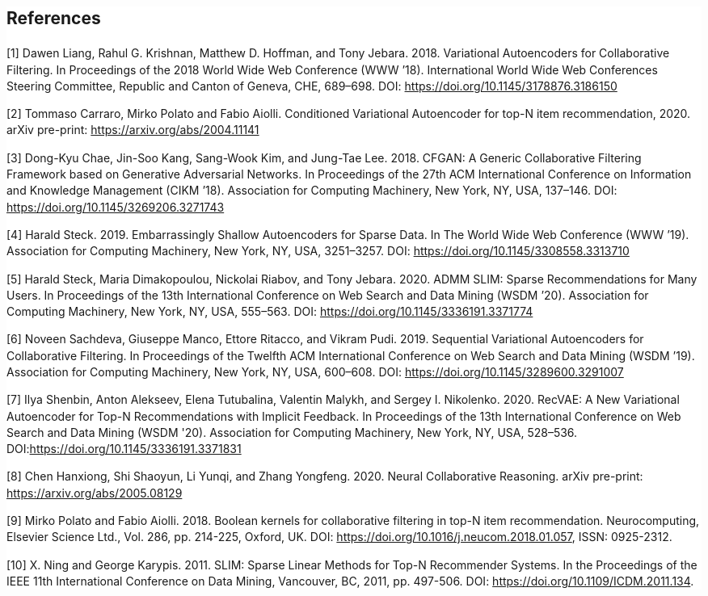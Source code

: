 ## References
<a id="1">[1]</a>
Dawen Liang, Rahul G. Krishnan, Matthew D. Hoffman, and Tony Jebara. 2018.
   Variational Autoencoders for Collaborative Filtering. In Proceedings of the 2018
   World Wide Web Conference (WWW ’18). International World Wide Web Conferences Steering
   Committee, Republic and Canton of Geneva, CHE, 689–698.
   DOI: https://doi.org/10.1145/3178876.3186150

<a id="2">[2]</a>
Tommaso Carraro, Mirko Polato and Fabio Aiolli. Conditioned Variational
   Autoencoder for top-N item recommendation, 2020. arXiv pre-print:
   https://arxiv.org/abs/2004.11141

<a id="3">[3]</a>
Dong-Kyu Chae, Jin-Soo Kang, Sang-Wook Kim, and Jung-Tae Lee. 2018.
   CFGAN: A Generic Collaborative Filtering Framework based on Generative Adversarial Networks.
   In Proceedings of the 27th ACM International Conference on Information and Knowledge
   Management (CIKM ’18). Association for Computing Machinery, New York, NY, USA, 137–146.
   DOI: https://doi.org/10.1145/3269206.3271743

<a id="4">[4]</a>
Harald Steck. 2019. Embarrassingly Shallow Autoencoders for Sparse Data.
   In The World Wide Web Conference (WWW ’19). Association for Computing Machinery,
   New York, NY, USA, 3251–3257. DOI: https://doi.org/10.1145/3308558.3313710

<a id="5">[5]</a>
Harald Steck, Maria Dimakopoulou, Nickolai Riabov, and Tony Jebara. 2020.
   ADMM SLIM: Sparse Recommendations for Many Users. In Proceedings of the 13th International
   Conference on Web Search and Data Mining (WSDM ’20). Association for Computing Machinery,
   New York, NY, USA, 555–563. DOI: https://doi.org/10.1145/3336191.3371774

<a id="6">[6]</a>
Noveen Sachdeva, Giuseppe Manco, Ettore Ritacco, and Vikram Pudi. 2019.
   Sequential Variational Autoencoders for Collaborative Filtering. In Proceedings of the Twelfth
   ACM International Conference on Web Search and Data Mining (WSDM ’19). Association for Computing
   Machinery, New York, NY, USA, 600–608. DOI: https://doi.org/10.1145/3289600.3291007

<a id="7">[7]</a>
Ilya Shenbin, Anton Alekseev, Elena Tutubalina, Valentin Malykh, and Sergey
   I. Nikolenko. 2020. RecVAE: A New Variational Autoencoder for Top-N Recommendations
   with Implicit Feedback. In Proceedings of the 13th International Conference on Web
   Search and Data Mining (WSDM '20). Association for Computing Machinery, New York, NY, USA,
   528–536. DOI:https://doi.org/10.1145/3336191.3371831

<a id="8">[8]</a>
Chen Hanxiong, Shi Shaoyun, Li Yunqi, and Zhang Yongfeng. 2020. Neural Collaborative Reasoning. arXiv pre-print:
   https://arxiv.org/abs/2005.08129

<a id="9">[9]</a>
Mirko Polato and Fabio Aiolli. 2018. Boolean kernels for collaborative filtering in
   top-N item recommendation.  Neurocomputing, Elsevier Science Ltd., Vol. 286, pp. 214-225,
   Oxford, UK. DOI: https://doi.org/10.1016/j.neucom.2018.01.057, ISSN: 0925-2312.

<a id="10">[10]</a>
X. Ning and George Karypis. 2011. SLIM: Sparse Linear Methods for Top-N Recommender
   Systems. In the Proceedings of the IEEE 11th International Conference on Data Mining,
   Vancouver, BC, 2011, pp. 497-506. DOI: https://doi.org/10.1109/ICDM.2011.134.


[logo]: https://raw.githubusercontent.com/makgyver/rectorch/master/docsrc/img/logo_150w.svg
[travis-img]: https://travis-ci.org/makgyver/rectorch.svg?branch=master
[travis-url]: https://travis-ci.org/makgyver/rectorch
[language]: https://img.shields.io/github/languages/top/makgyver/rectorch
[issues]: https://img.shields.io/github/issues/makgyver/rectorch
[license]: https://img.shields.io/github/license/makgyver/rectorch
[version]: https://img.shields.io/badge/python-3.6|3.7|3.8-blue
[pypi-image]: https://img.shields.io/pypi/v/rectorch.svg
[pypi]: https://pypi.python.org/pypi/rectorch
[pytorch]: https://pytorch.org/